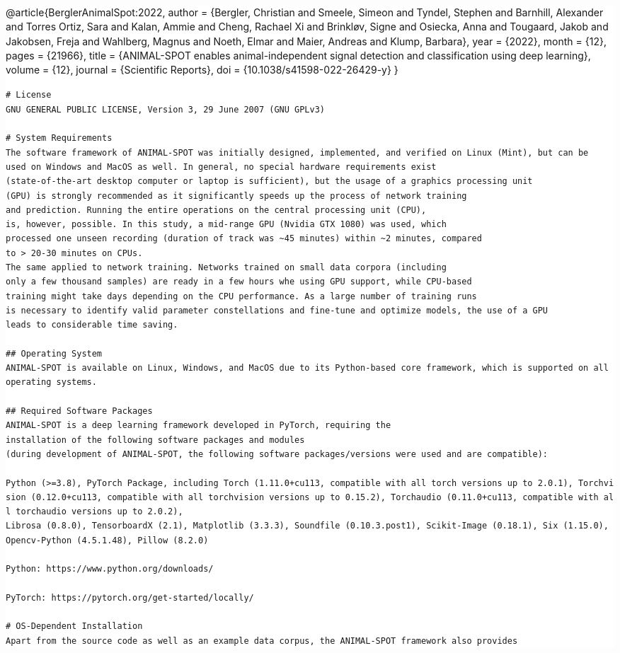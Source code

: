    ```python


```
@article{BerglerAnimalSpot:2022,
author = {Bergler, Christian and Smeele, Simeon and Tyndel, Stephen and Barnhill, Alexander and Torres Ortiz, Sara and Kalan, Ammie and Cheng, Rachael Xi and Brinkløv, Signe and Osiecka, Anna and Tougaard, Jakob and Jakobsen, Freja and Wahlberg, Magnus and Noeth, Elmar and Maier, Andreas and Klump, Barbara},
year = {2022},
month = {12},
pages = {21966},
title = {ANIMAL-SPOT enables animal-independent signal detection and classification using deep learning},
volume = {12},
journal = {Scientific Reports},
doi = {10.1038/s41598-022-26429-y}
}
```
# License
GNU GENERAL PUBLIC LICENSE, Version 3, 29 June 2007 (GNU GPLv3)

# System Requirements
The software framework of ANIMAL-SPOT was initially designed, implemented, and verified on Linux (Mint), but can be
used on Windows and MacOS as well. In general, no special hardware requirements exist 
(state-of-the-art desktop computer or laptop is sufficient), but the usage of a graphics processing unit 
(GPU) is strongly recommended as it significantly speeds up the process of network training 
and prediction. Running the entire operations on the central processing unit (CPU),
is, however, possible. In this study, a mid-range GPU (Nvidia GTX 1080) was used, which 
processed one unseen recording (duration of track was ~45 minutes) within ~2 minutes, compared 
to > 20-30 minutes on CPUs. 
The same applied to network training. Networks trained on small data corpora (including 
only a few thousand samples) are ready in a few hours whe using GPU support, while CPU-based
training might take days depending on the CPU performance. As a large number of training runs
is necessary to identify valid parameter constellations and fine-tune and optimize models, the use of a GPU
leads to considerable time saving.

## Operating System
ANIMAL-SPOT is available on Linux, Windows, and MacOS due to its Python-based core framework, which is supported on all operating systems.

## Required Software Packages
ANIMAL-SPOT is a deep learning framework developed in PyTorch, requiring the
installation of the following software packages and modules 
(during development of ANIMAL-SPOT, the following software packages/versions were used and are compatible):

Python (>=3.8), PyTorch Package, including Torch (1.11.0+cu113, compatible with all torch versions up to 2.0.1), Torchvision (0.12.0+cu113, compatible with all torchvision versions up to 0.15.2), Torchaudio (0.11.0+cu113, compatible with all torchaudio versions up to 2.0.2), 
Librosa (0.8.0), TensorboardX (2.1), Matplotlib (3.3.3), Soundfile (0.10.3.post1), Scikit-Image (0.18.1), Six (1.15.0), Opencv-Python (4.5.1.48), Pillow (8.2.0)

Python: https://www.python.org/downloads/

PyTorch: https://pytorch.org/get-started/locally/

# OS-Dependent Installation
Apart from the source code as well as an example data corpus, the ANIMAL-SPOT framework also provides
```